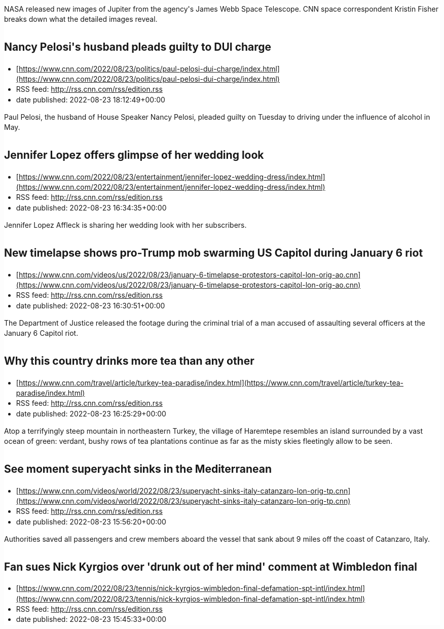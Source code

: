 NASA released new images of Jupiter from the agency's James Webb Space Telescope. CNN space correspondent Kristin Fisher breaks down what the detailed images reveal.

## Nancy Pelosi's husband pleads guilty to DUI charge
 - [https://www.cnn.com/2022/08/23/politics/paul-pelosi-dui-charge/index.html](https://www.cnn.com/2022/08/23/politics/paul-pelosi-dui-charge/index.html)
 - RSS feed: http://rss.cnn.com/rss/edition.rss
 - date published: 2022-08-23 18:12:49+00:00

Paul Pelosi, the husband of House Speaker Nancy Pelosi, pleaded guilty on Tuesday to driving under the influence of alcohol in May.

## Jennifer Lopez offers glimpse of her wedding look
 - [https://www.cnn.com/2022/08/23/entertainment/jennifer-lopez-wedding-dress/index.html](https://www.cnn.com/2022/08/23/entertainment/jennifer-lopez-wedding-dress/index.html)
 - RSS feed: http://rss.cnn.com/rss/edition.rss
 - date published: 2022-08-23 16:34:35+00:00

Jennifer Lopez Affleck is sharing her wedding look with her subscribers.

## New timelapse shows pro-Trump mob swarming US Capitol during January 6 riot
 - [https://www.cnn.com/videos/us/2022/08/23/january-6-timelapse-protestors-capitol-lon-orig-ao.cnn](https://www.cnn.com/videos/us/2022/08/23/january-6-timelapse-protestors-capitol-lon-orig-ao.cnn)
 - RSS feed: http://rss.cnn.com/rss/edition.rss
 - date published: 2022-08-23 16:30:51+00:00

The Department of Justice released the footage during the criminal trial of a man accused of assaulting several officers at the January 6 Capitol riot.

## Why this country drinks more tea than any other
 - [https://www.cnn.com/travel/article/turkey-tea-paradise/index.html](https://www.cnn.com/travel/article/turkey-tea-paradise/index.html)
 - RSS feed: http://rss.cnn.com/rss/edition.rss
 - date published: 2022-08-23 16:25:29+00:00

Atop a terrifyingly steep mountain in northeastern Turkey, the village of Haremtepe resembles an island surrounded by a vast ocean of green: verdant, bushy rows of tea plantations continue as far as the misty skies fleetingly allow to be seen.

## See moment superyacht sinks in the Mediterranean
 - [https://www.cnn.com/videos/world/2022/08/23/superyacht-sinks-italy-catanzaro-lon-orig-tp.cnn](https://www.cnn.com/videos/world/2022/08/23/superyacht-sinks-italy-catanzaro-lon-orig-tp.cnn)
 - RSS feed: http://rss.cnn.com/rss/edition.rss
 - date published: 2022-08-23 15:56:20+00:00

Authorities saved all passengers and crew members aboard the vessel that sank about 9 miles off the coast of Catanzaro, Italy.

## Fan sues Nick Kyrgios over 'drunk out of her mind' comment at  Wimbledon final
 - [https://www.cnn.com/2022/08/23/tennis/nick-kyrgios-wimbledon-final-defamation-spt-intl/index.html](https://www.cnn.com/2022/08/23/tennis/nick-kyrgios-wimbledon-final-defamation-spt-intl/index.html)
 - RSS feed: http://rss.cnn.com/rss/edition.rss
 - date published: 2022-08-23 15:45:33+00:00
